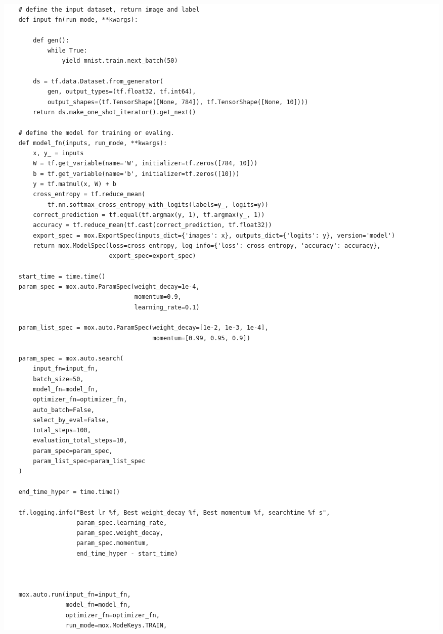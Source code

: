 ```
    # define the input dataset, return image and label
    def input_fn(run_mode, **kwargs):

        def gen():
            while True:
                yield mnist.train.next_batch(50)

        ds = tf.data.Dataset.from_generator(
            gen, output_types=(tf.float32, tf.int64),
            output_shapes=(tf.TensorShape([None, 784]), tf.TensorShape([None, 10])))
        return ds.make_one_shot_iterator().get_next()

    # define the model for training or evaling.
    def model_fn(inputs, run_mode, **kwargs):
        x, y_ = inputs
        W = tf.get_variable(name='W', initializer=tf.zeros([784, 10]))
        b = tf.get_variable(name='b', initializer=tf.zeros([10]))
        y = tf.matmul(x, W) + b
        cross_entropy = tf.reduce_mean(
            tf.nn.softmax_cross_entropy_with_logits(labels=y_, logits=y))
        correct_prediction = tf.equal(tf.argmax(y, 1), tf.argmax(y_, 1))
        accuracy = tf.reduce_mean(tf.cast(correct_prediction, tf.float32))
        export_spec = mox.ExportSpec(inputs_dict={'images': x}, outputs_dict={'logits': y}, version='model')
        return mox.ModelSpec(loss=cross_entropy, log_info={'loss': cross_entropy, 'accuracy': accuracy},
                             export_spec=export_spec)

    start_time = time.time()
    param_spec = mox.auto.ParamSpec(weight_decay=1e-4,
                                    momentum=0.9,
                                    learning_rate=0.1)

    param_list_spec = mox.auto.ParamSpec(weight_decay=[1e-2, 1e-3, 1e-4],
                                         momentum=[0.99, 0.95, 0.9])

    param_spec = mox.auto.search(
        input_fn=input_fn,
        batch_size=50,
        model_fn=model_fn,
        optimizer_fn=optimizer_fn,
        auto_batch=False,
        select_by_eval=False,
        total_steps=100,
        evaluation_total_steps=10,
        param_spec=param_spec,
        param_list_spec=param_list_spec
    )

    end_time_hyper = time.time()

    tf.logging.info("Best lr %f, Best weight_decay %f, Best momentum %f, searchtime %f s",
                    param_spec.learning_rate,
                    param_spec.weight_decay,
                    param_spec.momentum,
                    end_time_hyper - start_time)



    mox.auto.run(input_fn=input_fn,
                 model_fn=model_fn,
                 optimizer_fn=optimizer_fn,
                 run_mode=mox.ModeKeys.TRAIN,
```